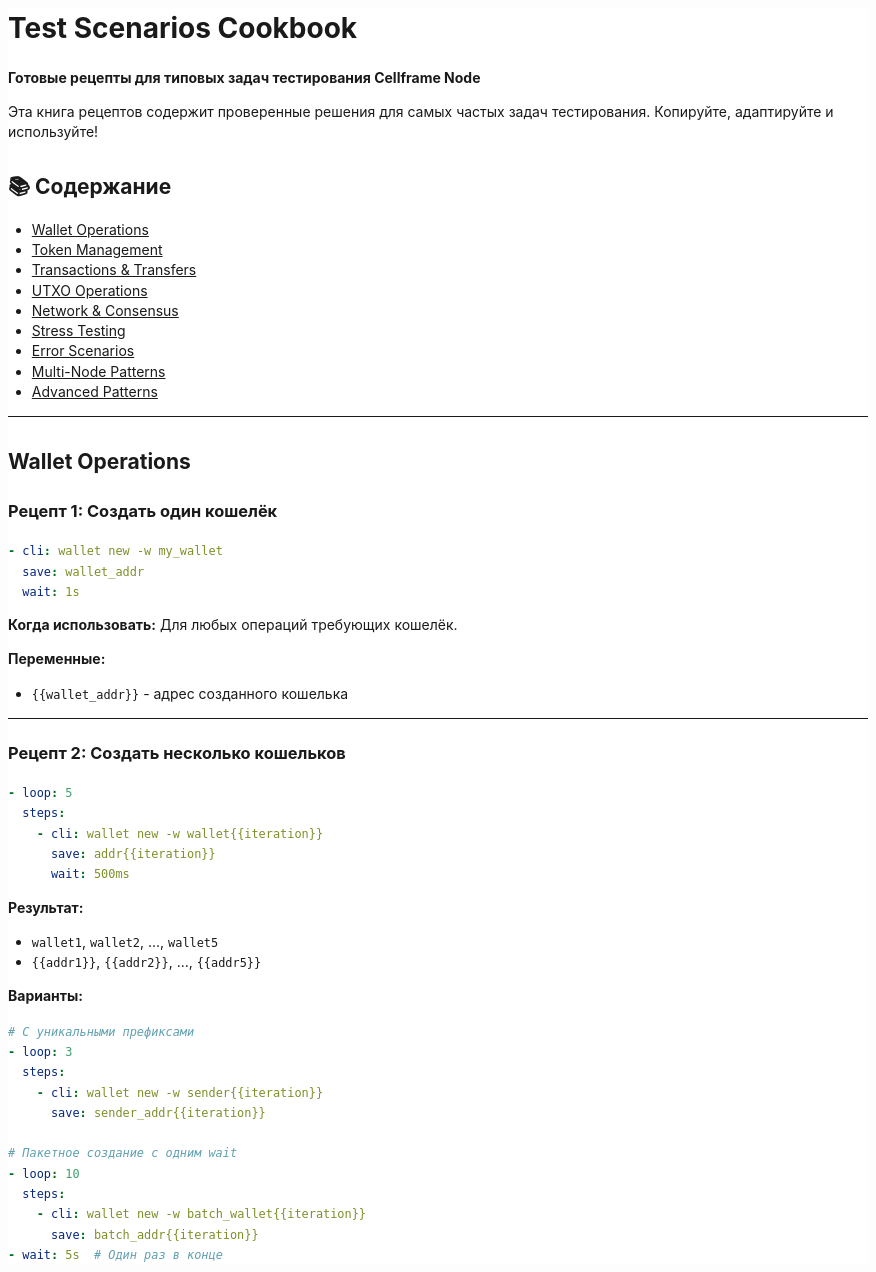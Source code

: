 # Test Scenarios Cookbook

**Готовые рецепты для типовых задач тестирования Cellframe Node**

Эта книга рецептов содержит проверенные решения для самых частых задач тестирования. Копируйте, адаптируйте и используйте!

## 📚 Содержание

- [Wallet Operations](#wallet-operations)
- [Token Management](#token-management)
- [Transactions & Transfers](#transactions--transfers)
- [UTXO Operations](#utxo-operations)
- [Network & Consensus](#network--consensus)
- [Stress Testing](#stress-testing)
- [Error Scenarios](#error-scenarios)
- [Multi-Node Patterns](#multi-node-patterns)
- [Advanced Patterns](#advanced-patterns)

---

## Wallet Operations

### Рецепт 1: Создать один кошелёк

```yaml
- cli: wallet new -w my_wallet
  save: wallet_addr
  wait: 1s
```

**Когда использовать:** Для любых операций требующих кошелёк.

**Переменные:**
- `{{wallet_addr}}` - адрес созданного кошелька

---

### Рецепт 2: Создать несколько кошельков

```yaml
- loop: 5
  steps:
    - cli: wallet new -w wallet{{iteration}}
      save: addr{{iteration}}
      wait: 500ms
```

**Результат:**
- `wallet1`, `wallet2`, ..., `wallet5`
- `{{addr1}}`, `{{addr2}}`, ..., `{{addr5}}`

**Варианты:**
```yaml
# С уникальными префиксами
- loop: 3
  steps:
    - cli: wallet new -w sender{{iteration}}
      save: sender_addr{{iteration}}

# Пакетное создание с одним wait
- loop: 10
  steps:
    - cli: wallet new -w batch_wallet{{iteration}}
      save: batch_addr{{iteration}}
- wait: 5s  # Один раз в конце
```
